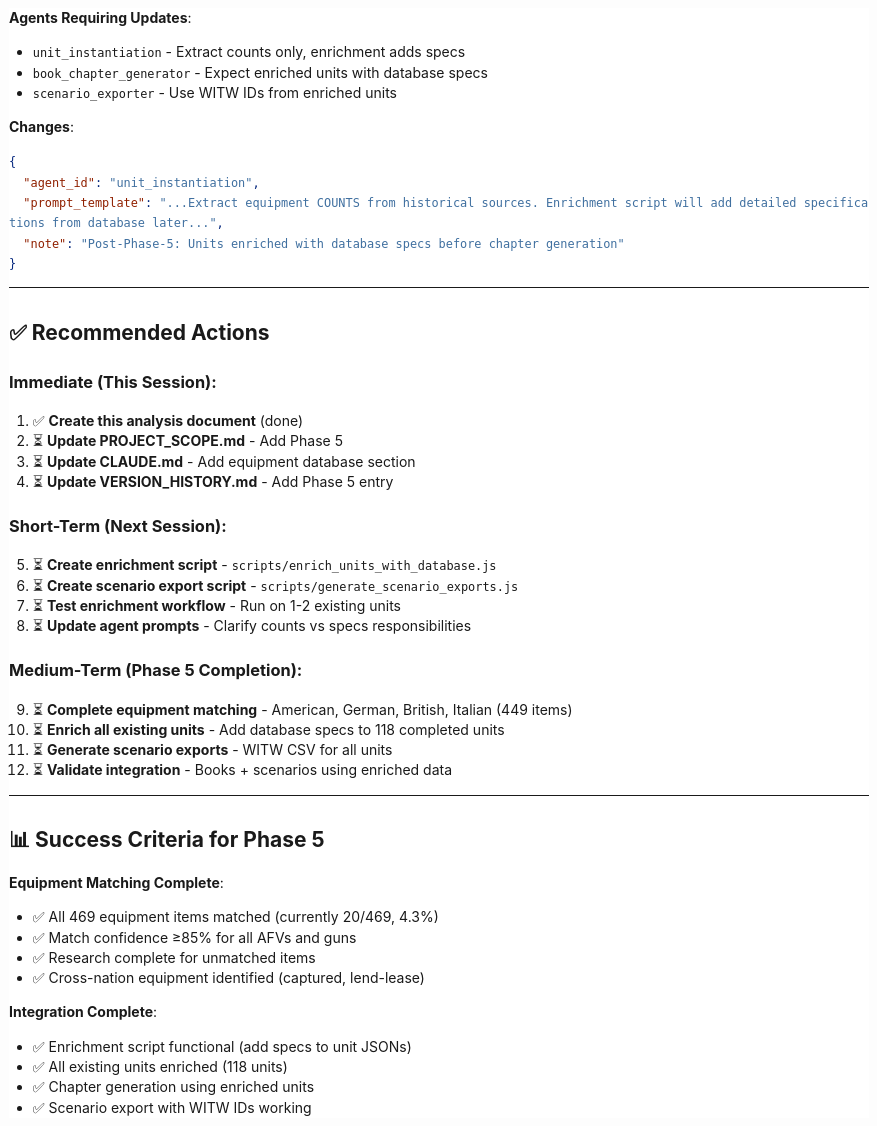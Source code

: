 **Agents Requiring Updates**:
- `unit_instantiation` - Extract counts only, enrichment adds specs
- `book_chapter_generator` - Expect enriched units with database specs
- `scenario_exporter` - Use WITW IDs from enriched units

**Changes**:
```json
{
  "agent_id": "unit_instantiation",
  "prompt_template": "...Extract equipment COUNTS from historical sources. Enrichment script will add detailed specifications from database later...",
  "note": "Post-Phase-5: Units enriched with database specs before chapter generation"
}
```

---

## ✅ Recommended Actions

### Immediate (This Session):

1. ✅ **Create this analysis document** (done)
2. ⏳ **Update PROJECT_SCOPE.md** - Add Phase 5
3. ⏳ **Update CLAUDE.md** - Add equipment database section
4. ⏳ **Update VERSION_HISTORY.md** - Add Phase 5 entry

### Short-Term (Next Session):

5. ⏳ **Create enrichment script** - `scripts/enrich_units_with_database.js`
6. ⏳ **Create scenario export script** - `scripts/generate_scenario_exports.js`
7. ⏳ **Test enrichment workflow** - Run on 1-2 existing units
8. ⏳ **Update agent prompts** - Clarify counts vs specs responsibilities

### Medium-Term (Phase 5 Completion):

9. ⏳ **Complete equipment matching** - American, German, British, Italian (449 items)
10. ⏳ **Enrich all existing units** - Add database specs to 118 completed units
11. ⏳ **Generate scenario exports** - WITW CSV for all units
12. ⏳ **Validate integration** - Books + scenarios using enriched data

---

## 📊 Success Criteria for Phase 5

**Equipment Matching Complete**:
- ✅ All 469 equipment items matched (currently 20/469, 4.3%)
- ✅ Match confidence ≥85% for all AFVs and guns
- ✅ Research complete for unmatched items
- ✅ Cross-nation equipment identified (captured, lend-lease)

**Integration Complete**:
- ✅ Enrichment script functional (add specs to unit JSONs)
- ✅ All existing units enriched (118 units)
- ✅ Chapter generation using enriched units
- ✅ Scenario export with WITW IDs working
